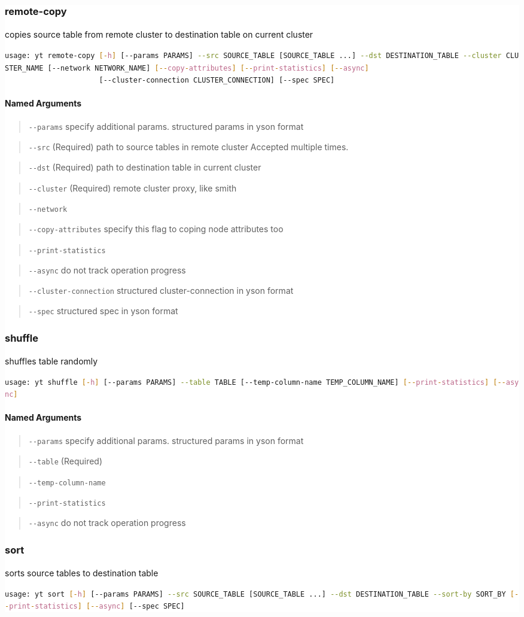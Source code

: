 ### remote-copy

copies source table from remote cluster to destination table on current cluster

```bash
usage: yt remote-copy [-h] [--params PARAMS] --src SOURCE_TABLE [SOURCE_TABLE ...] --dst DESTINATION_TABLE --cluster CLUSTER_NAME [--network NETWORK_NAME] [--copy-attributes] [--print-statistics] [--async]
                      [--cluster-connection CLUSTER_CONNECTION] [--spec SPEC]
```

#### Named Arguments

> `--params`    specify additional params. structured params in yson format

> `--src`    (Required) path to source tables in remote cluster Accepted multiple times.

> `--dst`    (Required) path to destination table in current cluster

> `--cluster`    (Required) remote cluster proxy, like smith

> `--network`

> `--copy-attributes`    specify this flag to coping node attributes too

> `--print-statistics`

> `--async`    do not track operation progress

> `--cluster-connection`    structured cluster-connection in yson format

> `--spec`    structured spec in yson format

### shuffle

shuffles table randomly

```bash
usage: yt shuffle [-h] [--params PARAMS] --table TABLE [--temp-column-name TEMP_COLUMN_NAME] [--print-statistics] [--async]
```

#### Named Arguments

> `--params`    specify additional params. structured params in yson format

> `--table`    (Required)

> `--temp-column-name`

> `--print-statistics`

> `--async`    do not track operation progress

### sort

sorts source tables to destination table

```bash
usage: yt sort [-h] [--params PARAMS] --src SOURCE_TABLE [SOURCE_TABLE ...] --dst DESTINATION_TABLE --sort-by SORT_BY [--print-statistics] [--async] [--spec SPEC]
```


[//]: # "Autogenerated by yt/yt/scripts/python_sdk/docs/cli_commands"
[//]: # "yandex-yt Version: 0.15.2a1"